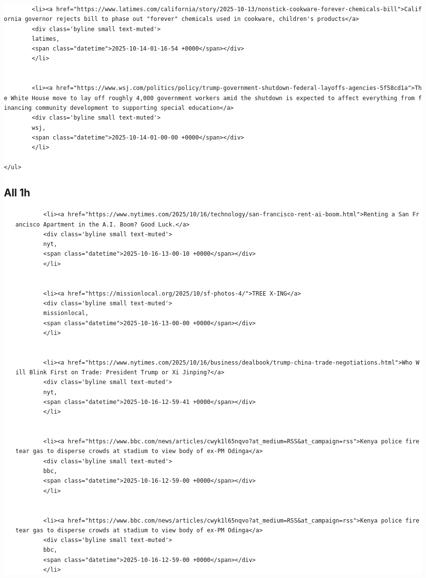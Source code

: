 
            <li><a href="https://www.latimes.com/california/story/2025-10-13/nonstick-cookware-forever-chemicals-bill">California governor rejects bill to phase out "forever" chemicals used in cookware, children's products</a>
            <div class='byline small text-muted'>
            latimes, 
            <span class="datetime">2025-10-14-01-16-54 +0000</span></div>
            </li>
        

            <li><a href="https://www.wsj.com/politics/policy/trump-government-shutdown-federal-layoffs-agencies-5f58cd1a">The White House move to lay off roughly 4,000 government workers amid the shutdown is expected to affect everything from financing community development to supporting special education</a>
            <div class='byline small text-muted'>
            wsj, 
            <span class="datetime">2025-10-14-01-00-00 +0000</span></div>
            </li>
        
    </ul>
</div>

<div id="all1h" class="col-12">
    <h2>All 1h</h2>
    <ul>
        
            <li><a href="https://www.nytimes.com/2025/10/16/technology/san-francisco-rent-ai-boom.html">Renting a San Francisco Apartment in the A.I. Boom? Good Luck.</a>
            <div class='byline small text-muted'>
            nyt, 
            <span class="datetime">2025-10-16-13-00-10 +0000</span></div>
            </li>
        

            <li><a href="https://missionlocal.org/2025/10/sf-photos-4/">TREE X-ING</a>
            <div class='byline small text-muted'>
            missionlocal, 
            <span class="datetime">2025-10-16-13-00-00 +0000</span></div>
            </li>
        

            <li><a href="https://www.nytimes.com/2025/10/16/business/dealbook/trump-china-trade-negotiations.html">Who Will Blink First on Trade: President Trump or Xi Jinping?</a>
            <div class='byline small text-muted'>
            nyt, 
            <span class="datetime">2025-10-16-12-59-41 +0000</span></div>
            </li>
        

            <li><a href="https://www.bbc.com/news/articles/cwyk1l65nqvo?at_medium=RSS&at_campaign=rss">Kenya police fire tear gas to disperse crowds at stadium to view body of ex-PM Odinga</a>
            <div class='byline small text-muted'>
            bbc, 
            <span class="datetime">2025-10-16-12-59-00 +0000</span></div>
            </li>
        

            <li><a href="https://www.bbc.com/news/articles/cwyk1l65nqvo?at_medium=RSS&at_campaign=rss">Kenya police fire tear gas to disperse crowds at stadium to view body of ex-PM Odinga</a>
            <div class='byline small text-muted'>
            bbc, 
            <span class="datetime">2025-10-16-12-59-00 +0000</span></div>
            </li>
        